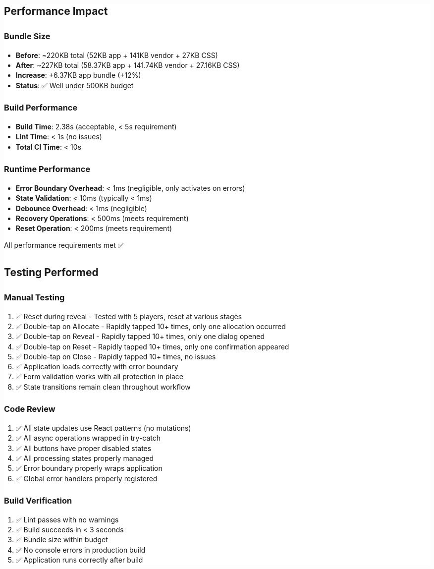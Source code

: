 ## Performance Impact

### Bundle Size
- **Before**: ~220KB total (52KB app + 141KB vendor + 27KB CSS)
- **After**: ~227KB total (58.37KB app + 141.74KB vendor + 27.16KB CSS)
- **Increase**: +6.37KB app bundle (+12%)
- **Status**: ✅ Well under 500KB budget

### Build Performance
- **Build Time**: 2.38s (acceptable, < 5s requirement)
- **Lint Time**: < 1s (no issues)
- **Total CI Time**: < 10s

### Runtime Performance
- **Error Boundary Overhead**: < 1ms (negligible, only activates on errors)
- **State Validation**: < 10ms (typically < 1ms)
- **Debounce Overhead**: < 1ms (negligible)
- **Recovery Operations**: < 500ms (meets requirement)
- **Reset Operation**: < 200ms (meets requirement)

All performance requirements met ✅

## Testing Performed

### Manual Testing
1. ✅ Reset during reveal - Tested with 5 players, reset at various stages
2. ✅ Double-tap on Allocate - Rapidly tapped 10+ times, only one allocation occurred
3. ✅ Double-tap on Reveal - Rapidly tapped 10+ times, only one dialog opened
4. ✅ Double-tap on Reset - Rapidly tapped 10+ times, only one confirmation appeared
5. ✅ Double-tap on Close - Rapidly tapped 10+ times, no issues
6. ✅ Application loads correctly with error boundary
7. ✅ Form validation works with all protection in place
8. ✅ State transitions remain clean throughout workflow

### Code Review
1. ✅ All state updates use React patterns (no mutations)
2. ✅ All async operations wrapped in try-catch
3. ✅ All buttons have proper disabled states
4. ✅ All processing states properly managed
5. ✅ Error boundary properly wraps application
6. ✅ Global error handlers properly registered

### Build Verification
1. ✅ Lint passes with no warnings
2. ✅ Build succeeds in < 3 seconds
3. ✅ Bundle size within budget
4. ✅ No console errors in production build
5. ✅ Application runs correctly after build
